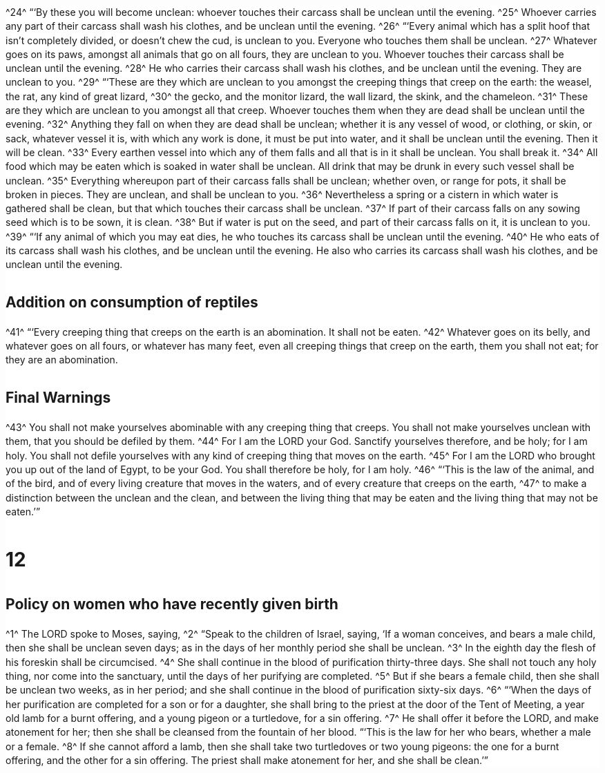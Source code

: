 ^24^ “‘By these you will become unclean: whoever touches their carcass shall be unclean until the evening. ^25^ Whoever carries any part of their carcass shall wash his clothes, and be unclean until the evening. ^26^ “‘Every animal which has a split hoof that isn’t completely divided, or doesn’t chew the cud, is unclean to you. Everyone who touches them shall be unclean. ^27^ Whatever goes on its paws, amongst all animals that go on all fours, they are unclean to you. Whoever touches their carcass shall be unclean until the evening. ^28^ He who carries their carcass shall wash his clothes, and be unclean until the evening. They are unclean to you. ^29^ “‘These are they which are unclean to you amongst the creeping things that creep on the earth: the weasel, the rat, any kind of great lizard, ^30^ the gecko, and the monitor lizard, the wall lizard, the skink, and the chameleon. ^31^ These are they which are unclean to you amongst all that creep. Whoever touches them when they are dead shall be unclean until the evening. ^32^ Anything they fall on when they are dead shall be unclean; whether it is any vessel of wood, or clothing, or skin, or sack, whatever vessel it is, with which any work is done, it must be put into water, and it shall be unclean until the evening. Then it will be clean. ^33^ Every earthen vessel into which any of them falls and all that is in it shall be unclean. You shall break it. ^34^ All food which may be eaten which is soaked in water shall be unclean. All drink that may be drunk in every such vessel shall be unclean. ^35^ Everything whereupon part of their carcass falls shall be unclean; whether oven, or range for pots, it shall be broken in pieces. They are unclean, and shall be unclean to you. ^36^ Nevertheless a spring or a cistern in which water is gathered shall be clean, but that which touches their carcass shall be unclean. ^37^ If part of their carcass falls on any sowing seed which is to be sown, it is clean. ^38^ But if water is put on the seed, and part of their carcass falls on it, it is unclean to you. ^39^ “‘If any animal of which you may eat dies, he who touches its carcass shall be unclean until the evening. ^40^ He who eats of its carcass shall wash his clothes, and be unclean until the evening. He also who carries its carcass shall wash his clothes, and be unclean until the evening.

## Addition on consumption of reptiles
^41^ “‘Every creeping thing that creeps on the earth is an abomination. It shall not be eaten. ^42^ Whatever goes on its belly, and whatever goes on all fours, or whatever has many feet, even all creeping things that creep on the earth, them you shall not eat; for they are an abomination.

## Final Warnings
^43^ You shall not make yourselves abominable with any creeping thing that creeps. You shall not make yourselves unclean with them, that you should be defiled by them. ^44^ For I am the LORD your God. Sanctify yourselves therefore, and be holy; for I am holy. You shall not defile yourselves with any kind of creeping thing that moves on the earth. ^45^ For I am the LORD who brought you up out of the land of Egypt, to be your God. You shall therefore be holy, for I am holy. ^46^ “‘This is the law of the animal, and of the bird, and of every living creature that moves in the waters, and of every creature that creeps on the earth, ^47^ to make a distinction between the unclean and the clean, and between the living thing that may be eaten and the living thing that may not be eaten.’” 

# 12 
## Policy on women who have recently given birth
^1^ The LORD spoke to Moses, saying, ^2^ “Speak to the children of Israel, saying, ‘If a woman conceives, and bears a male child, then she shall be unclean seven days; as in the days of her monthly period she shall be unclean. ^3^ In the eighth day the flesh of his foreskin shall be circumcised. ^4^ She shall continue in the blood of purification thirty-three days. She shall not touch any holy thing, nor come into the sanctuary, until the days of her purifying are completed. ^5^ But if she bears a female child, then she shall be unclean two weeks, as in her period; and she shall continue in the blood of purification sixty-six days. ^6^ “‘When the days of her purification are completed for a son or for a daughter, she shall bring to the priest at the door of the Tent of Meeting, a year old lamb for a burnt offering, and a young pigeon or a turtledove, for a sin offering. ^7^ He shall offer it before the LORD, and make atonement for her; then she shall be cleansed from the fountain of her blood. “‘This is the law for her who bears, whether a male or a female. ^8^ If she cannot afford a lamb, then she shall take two turtledoves or two young pigeons: the one for a burnt offering, and the other for a sin offering. The priest shall make atonement for her, and she shall be clean.’” 

